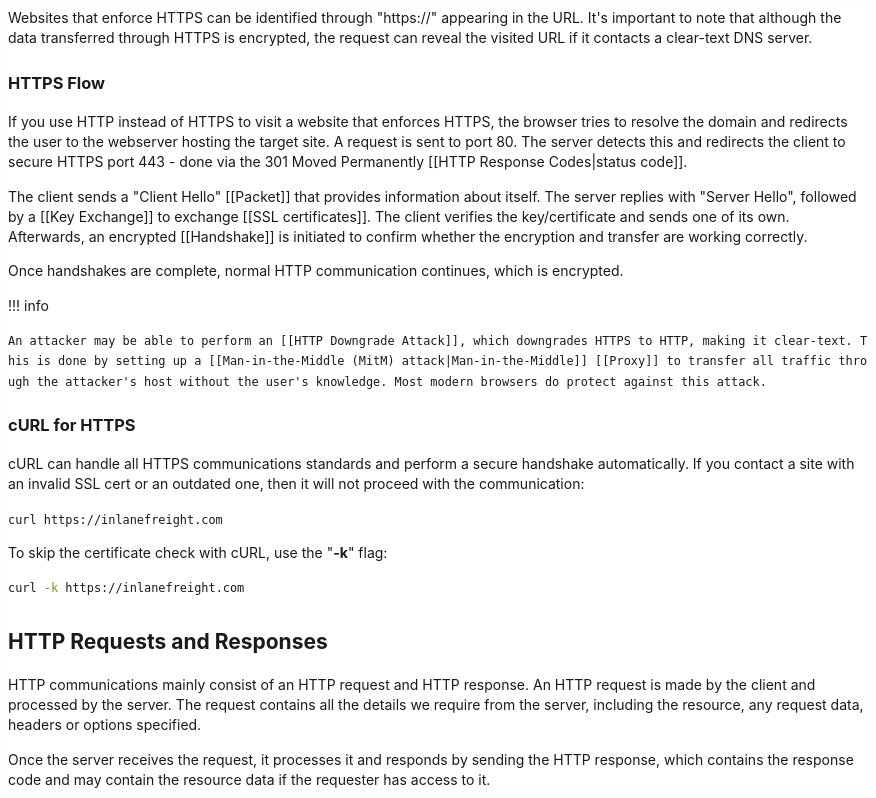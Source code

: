 Websites that enforce HTTPS can be identified through "https://" appearing in the URL. It's important to note that although the data transferred through HTTPS is encrypted, the request can reveal the visited URL if it contacts a clear-text DNS server.

### HTTPS Flow

If you use HTTP instead of HTTPS to visit a website that enforces HTTPS, the browser tries to resolve the domain and redirects the user to the webserver hosting the target site. A request is sent to port 80. The server detects this and redirects the client to secure HTTPS port 443 - done via the 301 Moved Permanently [[HTTP Response Codes|status code]].

The client sends a "Client Hello" [[Packet]] that provides information about itself. The server replies with "Server Hello", followed by a [[Key Exchange]] to exchange [[SSL certificates]]. The client verifies the key/certificate and sends one of its own. Afterwards, an encrypted [[Handshake]] is initiated to confirm whether the encryption and transfer are working correctly.

Once handshakes are complete, normal HTTP communication continues, which is encrypted. 

!!! info

    An attacker may be able to perform an [[HTTP Downgrade Attack]], which downgrades HTTPS to HTTP, making it clear-text. This is done by setting up a [[Man-in-the-Middle (MitM) attack|Man-in-the-Middle]] [[Proxy]] to transfer all traffic through the attacker's host without the user's knowledge. Most modern browsers do protect against this attack.

### cURL for HTTPS

cURL can handle all HTTPS communications standards and perform a secure handshake automatically. If you contact a site with an invalid SSL cert or an outdated one, then it will not proceed with the communication:

```bash title="Request to HTTPS site"
curl https://inlanefreight.com
```

To skip the certificate check with cURL, use the "**-k**" flag:

```bash title="Request to HTTP site (skip certificate check)"
curl -k https://inlanefreight.com
```

## HTTP Requests and Responses

HTTP communications mainly consist of an HTTP request and HTTP response. An HTTP request is made by the client and processed by the server. The request contains all the details we require from the server, including the resource, any request data, headers or options specified.

Once the server receives the request, it processes it and responds by sending the HTTP response, which contains the response code and may contain the resource data if the requester has access to it.
